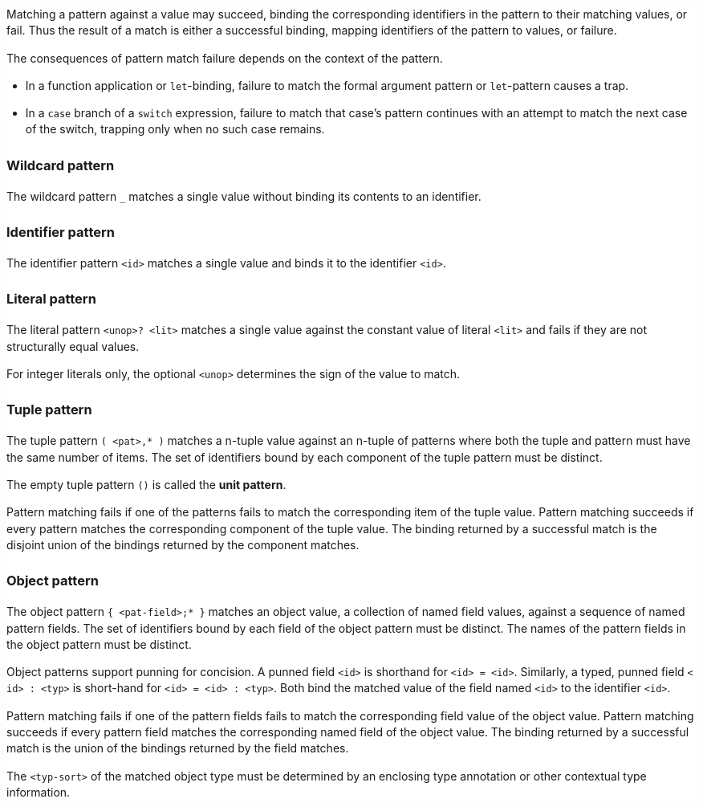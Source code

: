 Matching a pattern against a value may succeed, binding the corresponding identifiers in the pattern to their matching values, or fail. Thus the result of a match is either a successful binding, mapping identifiers of the pattern to values, or failure.

The consequences of pattern match failure depends on the context of the pattern.

-   In a function application or `let`-binding, failure to match the formal argument pattern or `let`-pattern causes a trap.

-   In a `case` branch of a `switch` expression, failure to match that case’s pattern continues with an attempt to match the next case of the switch, trapping only when no such case remains.

### Wildcard pattern

The wildcard pattern `_` matches a single value without binding its contents to an identifier.

### Identifier pattern

The identifier pattern `<id>` matches a single value and binds it to the identifier `<id>`.

### Literal pattern

The literal pattern `<unop>? <lit>` matches a single value against the constant value of literal `<lit>` and fails if they are not structurally equal values.

For integer literals only, the optional `<unop>` determines the sign of the value to match.

### Tuple pattern

The tuple pattern `( <pat>,* )` matches a n-tuple value against an n-tuple of patterns where both the tuple and pattern must have the same number of items. The set of identifiers bound by each component of the tuple pattern must be distinct.

The empty tuple pattern `()` is called the **unit pattern**.

Pattern matching fails if one of the patterns fails to match the corresponding item of the tuple value. Pattern matching succeeds if every pattern matches the corresponding component of the tuple value. The binding returned by a successful match is the disjoint union of the bindings returned by the component matches.

### Object pattern

The object pattern `{ <pat-field>;* }` matches an object value, a collection of named field values, against a sequence of named pattern fields. The set of identifiers bound by each field of the object pattern must be distinct. The names of the pattern fields in the object pattern must be distinct.

Object patterns support punning for concision. A punned field `<id>` is shorthand for `<id> = <id>`. Similarly, a typed, punned field `<id> : <typ>` is short-hand for `<id> = <id> : <typ>`. Both bind the matched value of the field named `<id>` to the identifier `<id>`.

Pattern matching fails if one of the pattern fields fails to match the corresponding field value of the object value. Pattern matching succeeds if every pattern field matches the corresponding named field of the object value. The binding returned by a successful match is the union of the bindings returned by the field matches.

The `<typ-sort>` of the matched object type must be determined by an enclosing type annotation or other contextual type information.
